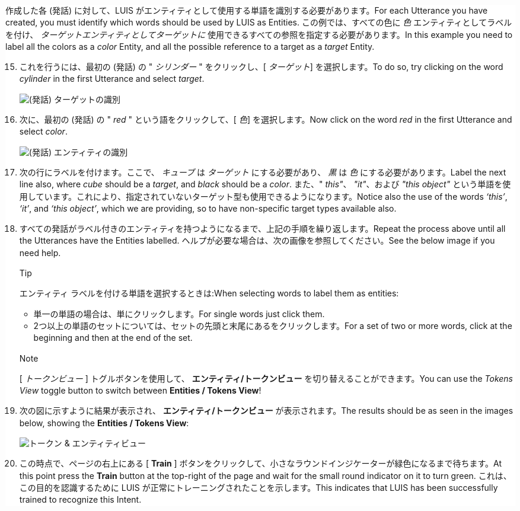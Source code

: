 <span data-ttu-id="4603e-243">作成した各 (発話) に対して、LUIS がエンティティとして使用する単語を識別する必要があります。</span><span class="sxs-lookup"><span data-stu-id="4603e-243">For each Utterance you have created, you must identify which words should be used by LUIS as Entities.</span></span> <span data-ttu-id="4603e-244">この例では、すべての色に *色* エンティティとしてラベルを付け、 *ターゲットエンティティとしてターゲットに* 使用できるすべての参照を指定する必要があります。</span><span class="sxs-lookup"><span data-stu-id="4603e-244">In this example you need to label all the colors as a *color* Entity, and all the possible reference to a target as a *target* Entity.</span></span>

15. <span data-ttu-id="4603e-245">これを行うには、最初の (発話) の " *シリンダー* " をクリックし、[ *ターゲット*] を選択します。</span><span class="sxs-lookup"><span data-stu-id="4603e-245">To do so, try clicking on the word *cylinder* in the first Utterance and select *target*.</span></span>

    ![(発話) ターゲットの識別](images/AzureLabs-Lab3-16.png)
 
16. <span data-ttu-id="4603e-247">次に、最初の (発話) の " *red* " という語をクリックして、[ *色*] を選択します。</span><span class="sxs-lookup"><span data-stu-id="4603e-247">Now click on the word *red* in the first Utterance and select *color*.</span></span>

    ![(発話) エンティティの識別](images/AzureLabs-Lab3-17.png)
 
17. <span data-ttu-id="4603e-249">次の行にラベルを付けます。ここで、 *キューブ* は *ターゲット* にする必要があり、 *黒* は *色* にする必要があります。</span><span class="sxs-lookup"><span data-stu-id="4603e-249">Label the next line also, where *cube* should be a *target*, and *black* should be a *color*.</span></span> <span data-ttu-id="4603e-250">また、" *this"*、 *"it"*、および *"this object"* という単語を使用しています。これにより、指定されていないターゲット型も使用できるようになります。</span><span class="sxs-lookup"><span data-stu-id="4603e-250">Notice also the use of the words *‘this’*, *‘it’*, and *‘this object’*, which we are providing, so to have non-specific target types available also.</span></span> 

18. <span data-ttu-id="4603e-251">すべての発話がラベル付きのエンティティを持つようになるまで、上記の手順を繰り返します。</span><span class="sxs-lookup"><span data-stu-id="4603e-251">Repeat the process above until all the Utterances have the Entities labelled.</span></span> <span data-ttu-id="4603e-252">ヘルプが必要な場合は、次の画像を参照してください。</span><span class="sxs-lookup"><span data-stu-id="4603e-252">See the below image if you need help.</span></span>

    > [!TIP]
    > <span data-ttu-id="4603e-253">エンティティ ラベルを付ける単語を選択するときは:</span><span class="sxs-lookup"><span data-stu-id="4603e-253">When selecting words to label them as entities:</span></span>
    > - <span data-ttu-id="4603e-254">単一の単語の場合は、単にクリックします。</span><span class="sxs-lookup"><span data-stu-id="4603e-254">For single words just click them.</span></span>
    > - <span data-ttu-id="4603e-255">2つ以上の単語のセットについては、セットの先頭と末尾にあるをクリックします。</span><span class="sxs-lookup"><span data-stu-id="4603e-255">For a set of two or more words, click at the beginning and then at the end of the set.</span></span>

    > [!NOTE]
    > <span data-ttu-id="4603e-256">[ *トークンビュー* ] トグルボタンを使用して、 **エンティティ/トークンビュー** を切り替えることができます。</span><span class="sxs-lookup"><span data-stu-id="4603e-256">You can use the *Tokens View* toggle button to switch between **Entities / Tokens View**!</span></span>

19. <span data-ttu-id="4603e-257">次の図に示すように結果が表示され、 **エンティティ/トークンビュー** が表示されます。</span><span class="sxs-lookup"><span data-stu-id="4603e-257">The results should be as seen in the images below, showing the **Entities / Tokens View**:</span></span>

    ![トークン & エンティティビュー](images/AzureLabs-Lab3-18.png)
  
20. <span data-ttu-id="4603e-259">この時点で、ページの右上にある [ **Train** ] ボタンをクリックして、小さなラウンドインジケーターが緑色になるまで待ちます。</span><span class="sxs-lookup"><span data-stu-id="4603e-259">At this point press the **Train** button at the top-right of the page and wait for the small round indicator on it to turn green.</span></span> <span data-ttu-id="4603e-260">これは、この目的を認識するために LUIS が正常にトレーニングされたことを示します。</span><span class="sxs-lookup"><span data-stu-id="4603e-260">This indicates that LUIS has been successfully trained to recognize this Intent.</span></span>
